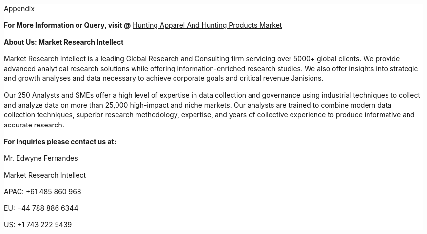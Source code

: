 Appendix</span></em></p><p><span class="font-[700]"><strong>For More Information or Query, visit&nbsp;@</strong>&nbsp;</span><span class="font-[700]"><a href="https://www.marketresearchintellect.com/product/global-hunting-apparel-and-hunting-products-market-size-forecast/?utm_source=Linkedin&utm_medium=822" target="_blank" data-tracking-control-name="article-ssr-frontend-pulse_little-text-block" data-tracking-will-navigate="" data-test-link="">Hunting Apparel And Hunting Products Market</a></span></p><p><strong><span class="font-[700]">About Us: Market Research Intellect</span></strong></p><p><span class="">Market Research Intellect is a leading Global Research and Consulting firm servicing over 5000+ global clients. We provide advanced analytical research solutions while offering information-enriched research studies.&nbsp;</span>We also offer insights into strategic and growth analyses and data necessary to achieve corporate goals and critical revenue Janisions.</p><p><span class="">Our 250 Analysts and SMEs offer a high level of expertise in data collection and governance using industrial techniques to collect and analyze data on more than 25,000 high-impact and niche markets. Our analysts are trained to combine modern data collection techniques, superior research methodology, expertise, and years of collective experience to produce informative and accurate research.</span></p><p><strong>For inquiries please contact us at:</strong></p><p>Mr. Edwyne Fernandes</p><p>Market Research Intellect</p><p>APAC: +61 485 860 968</p><p>EU: +44 788 886 6344</p><p>US: +1 743 222 5439</p>